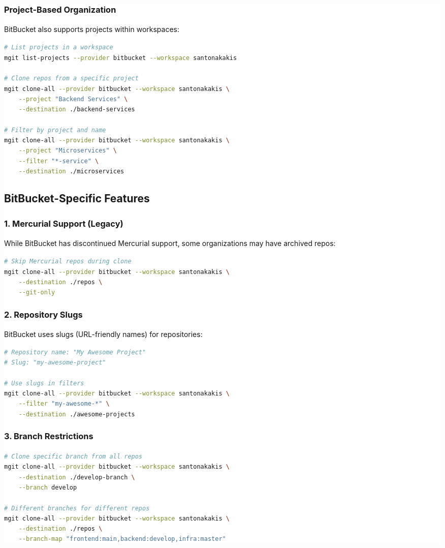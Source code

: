 ### Project-Based Organization

BitBucket also supports projects within workspaces:

```bash
# List projects in a workspace
mgit list-projects --provider bitbucket --workspace santonakakis

# Clone repos from a specific project
mgit clone-all --provider bitbucket --workspace santonakakis \
    --project "Backend Services" \
    --destination ./backend-services

# Filter by project and name
mgit clone-all --provider bitbucket --workspace santonakakis \
    --project "Microservices" \
    --filter "*-service" \
    --destination ./microservices
```

## BitBucket-Specific Features

### 1. Mercurial Support (Legacy)

While BitBucket has discontinued Mercurial support, some organizations may have archived repos:

```bash
# Skip Mercurial repos during clone
mgit clone-all --provider bitbucket --workspace santonakakis \
    --destination ./repos \
    --git-only
```

### 2. Repository Slugs

BitBucket uses slugs (URL-friendly names) for repositories:

```bash
# Repository name: "My Awesome Project"
# Slug: "my-awesome-project"

# Use slugs in filters
mgit clone-all --provider bitbucket --workspace santonakakis \
    --filter "my-awesome-*" \
    --destination ./awesome-projects
```

### 3. Branch Restrictions

```bash
# Clone specific branch from all repos
mgit clone-all --provider bitbucket --workspace santonakakis \
    --destination ./develop-branch \
    --branch develop

# Different branches for different repos
mgit clone-all --provider bitbucket --workspace santonakakis \
    --destination ./repos \
    --branch-map "frontend:main,backend:develop,infra:master"
```
